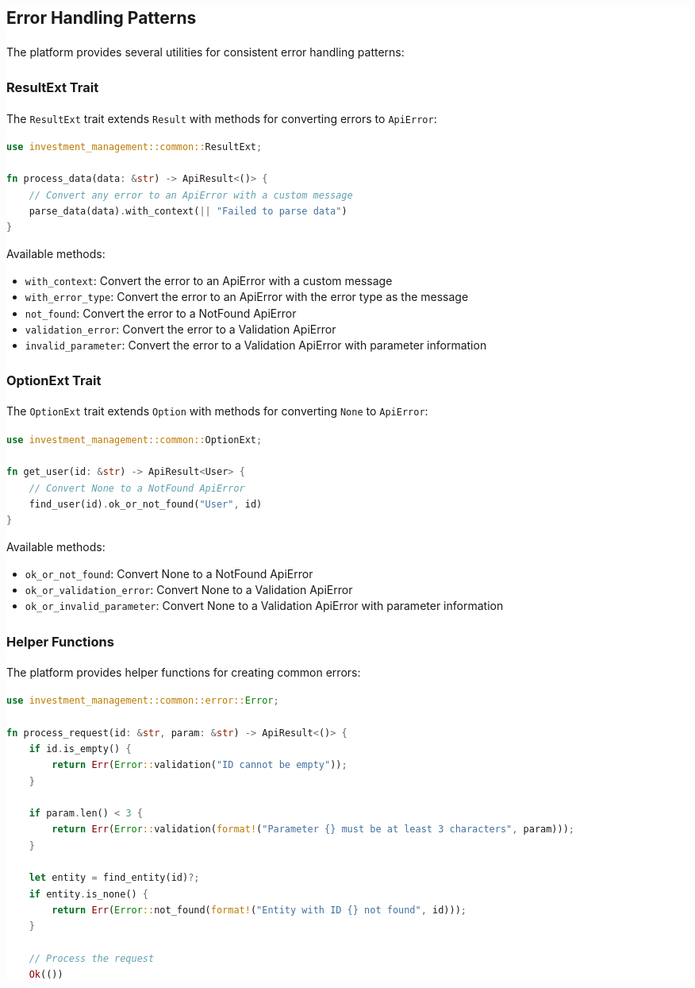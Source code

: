 ## Error Handling Patterns

The platform provides several utilities for consistent error handling patterns:

### ResultExt Trait

The `ResultExt` trait extends `Result` with methods for converting errors to `ApiError`:

```rust
use investment_management::common::ResultExt;

fn process_data(data: &str) -> ApiResult<()> {
    // Convert any error to an ApiError with a custom message
    parse_data(data).with_context(|| "Failed to parse data")
}
```

Available methods:

- `with_context`: Convert the error to an ApiError with a custom message
- `with_error_type`: Convert the error to an ApiError with the error type as the message
- `not_found`: Convert the error to a NotFound ApiError
- `validation_error`: Convert the error to a Validation ApiError
- `invalid_parameter`: Convert the error to a Validation ApiError with parameter information

### OptionExt Trait

The `OptionExt` trait extends `Option` with methods for converting `None` to `ApiError`:

```rust
use investment_management::common::OptionExt;

fn get_user(id: &str) -> ApiResult<User> {
    // Convert None to a NotFound ApiError
    find_user(id).ok_or_not_found("User", id)
}
```

Available methods:

- `ok_or_not_found`: Convert None to a NotFound ApiError
- `ok_or_validation_error`: Convert None to a Validation ApiError
- `ok_or_invalid_parameter`: Convert None to a Validation ApiError with parameter information

### Helper Functions

The platform provides helper functions for creating common errors:

```rust
use investment_management::common::error::Error;

fn process_request(id: &str, param: &str) -> ApiResult<()> {
    if id.is_empty() {
        return Err(Error::validation("ID cannot be empty"));
    }
    
    if param.len() < 3 {
        return Err(Error::validation(format!("Parameter {} must be at least 3 characters", param)));
    }
    
    let entity = find_entity(id)?;
    if entity.is_none() {
        return Err(Error::not_found(format!("Entity with ID {} not found", id)));
    }
    
    // Process the request
    Ok(())
```